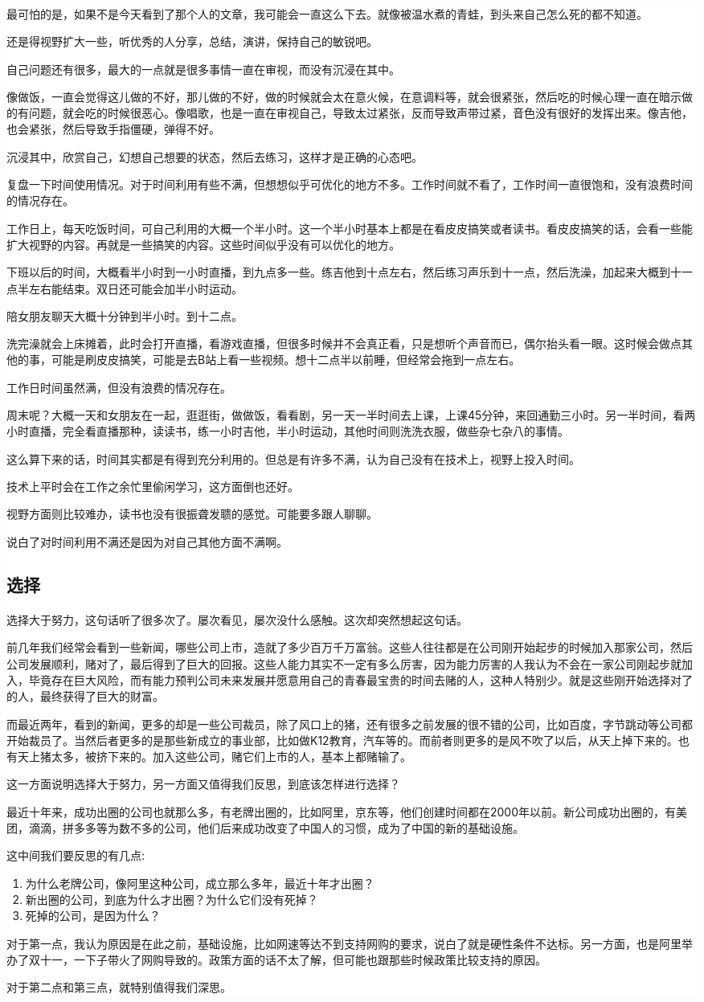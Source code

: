 最可怕的是，如果不是今天看到了那个人的文章，我可能会一直这么下去。就像被温水煮的青蛙，到头来自己怎么死的都不知道。

还是得视野扩大一些，听优秀的人分享，总结，演讲，保持自己的敏锐吧。

自己问题还有很多，最大的一点就是很多事情一直在审视，而没有沉浸在其中。

像做饭，一直会觉得这儿做的不好，那儿做的不好，做的时候就会太在意火候，在意调料等，就会很紧张，然后吃的时候心理一直在暗示做的有问题，就会吃的时候很恶心。像唱歌，也是一直在审视自己，导致太过紧张，反而导致声带过紧，音色没有很好的发挥出来。像吉他，也会紧张，然后导致手指僵硬，弹得不好。

沉浸其中，欣赏自己，幻想自己想要的状态，然后去练习，这样才是正确的心态吧。

复盘一下时间使用情况。对于时间利用有些不满，但想想似乎可优化的地方不多。工作时间就不看了，工作时间一直很饱和，没有浪费时间的情况存在。

工作日上，每天吃饭时间，可自己利用的大概一个半小时。这一个半小时基本上都是在看皮皮搞笑或者读书。看皮皮搞笑的话，会看一些能扩大视野的内容。再就是一些搞笑的内容。这些时间似乎没有可以优化的地方。

下班以后的时间，大概看半小时到一小时直播，到九点多一些。练吉他到十点左右，然后练习声乐到十一点，然后洗澡，加起来大概到十一点半左右能结束。双日还可能会加半小时运动。

陪女朋友聊天大概十分钟到半小时。到十二点。

洗完澡就会上床摊着，此时会打开直播，看游戏直播，但很多时候并不会真正看，只是想听个声音而已，偶尔抬头看一眼。这时候会做点其他的事，可能是刷皮皮搞笑，可能是去B站上看一些视频。想十二点半以前睡，但经常会拖到一点左右。

工作日时间虽然满，但没有浪费的情况存在。

周末呢？大概一天和女朋友在一起，逛逛街，做做饭，看看剧，另一天一半时间去上课，上课45分钟，来回通勤三小时。另一半时间，看两小时直播，完全看直播那种，读读书，练一小时吉他，半小时运动，其他时间则洗洗衣服，做些杂七杂八的事情。

这么算下来的话，时间其实都是有得到充分利用的。但总是有许多不满，认为自己没有在技术上，视野上投入时间。

技术上平时会在工作之余忙里偷闲学习，这方面倒也还好。

视野方面则比较难办，读书也没有很振聋发聩的感觉。可能要多跟人聊聊。

说白了对时间利用不满还是因为对自己其他方面不满啊。

## 选择


选择大于努力，这句话听了很多次了。屡次看见，屡次没什么感触。这次却突然想起这句话。

前几年我们经常会看到一些新闻，哪些公司上市，造就了多少百万千万富翁。这些人往往都是在公司刚开始起步的时候加入那家公司，然后公司发展顺利，赌对了，最后得到了巨大的回报。这些人能力其实不一定有多么厉害，因为能力厉害的人我认为不会在一家公司刚起步就加入，毕竟存在巨大风险，而有能力预判公司未来发展并愿意用自己的青春最宝贵的时间去赌的人，这种人特别少。就是这些刚开始选择对了的人，最终获得了巨大的财富。

而最近两年，看到的新闻，更多的却是一些公司裁员，除了风口上的猪，还有很多之前发展的很不错的公司，比如百度，字节跳动等公司都开始裁员了。当然后者更多的是那些新成立的事业部，比如做K12教育，汽车等的。而前者则更多的是风不吹了以后，从天上掉下来的。也有天上猪太多，被挤下来的。加入这些公司，赌它们上市的人，基本上都赌输了。

这一方面说明选择大于努力，另一方面又值得我们反思，到底该怎样进行选择？

最近十年来，成功出圈的公司也就那么多，有老牌出圈的，比如阿里，京东等，他们创建时间都在2000年以前。新公司成功出圈的，有美团，滴滴，拼多多等为数不多的公司，他们后来成功改变了中国人的习惯，成为了中国的新的基础设施。

这中间我们要反思的有几点:

1. 为什么老牌公司，像阿里这种公司，成立那么多年，最近十年才出圈？
2. 新出圈的公司，到底为什么才出圈？为什么它们没有死掉？
3. 死掉的公司，是因为什么？

对于第一点，我认为原因是在此之前，基础设施，比如网速等达不到支持网购的要求，说白了就是硬性条件不达标。另一方面，也是阿里举办了双十一，一下子带火了网购导致的。政策方面的话不太了解，但可能也跟那些时候政策比较支持的原因。

对于第二点和第三点，就特别值得我们深思。
